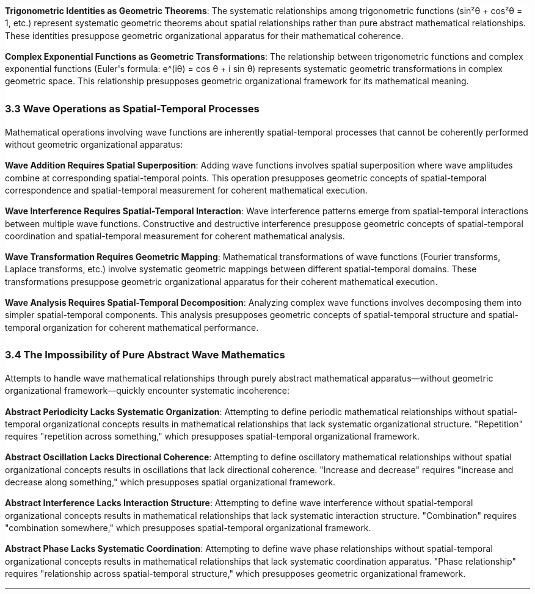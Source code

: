 **Trigonometric Identities as Geometric Theorems**: The systematic relationships among trigonometric functions (sin²θ + cos²θ = 1, etc.) represent systematic geometric theorems about spatial relationships rather than pure abstract mathematical relationships. These identities presuppose geometric organizational apparatus for their mathematical coherence.

**Complex Exponential Functions as Geometric Transformations**: The relationship between trigonometric functions and complex exponential functions (Euler's formula: e^(iθ) = cos θ + i sin θ) represents systematic geometric transformations in complex geometric space. This relationship presupposes geometric organizational framework for its mathematical meaning.

### 3.3 Wave Operations as Spatial-Temporal Processes

Mathematical operations involving wave functions are inherently spatial-temporal processes that cannot be coherently performed without geometric organizational apparatus:

**Wave Addition Requires Spatial Superposition**: Adding wave functions involves spatial superposition where wave amplitudes combine at corresponding spatial-temporal points. This operation presupposes geometric concepts of spatial-temporal correspondence and spatial-temporal measurement for coherent mathematical execution.

**Wave Interference Requires Spatial-Temporal Interaction**: Wave interference patterns emerge from spatial-temporal interactions between multiple wave functions. Constructive and destructive interference presuppose geometric concepts of spatial-temporal coordination and spatial-temporal measurement for coherent mathematical analysis.

**Wave Transformation Requires Geometric Mapping**: Mathematical transformations of wave functions (Fourier transforms, Laplace transforms, etc.) involve systematic geometric mappings between different spatial-temporal domains. These transformations presuppose geometric organizational apparatus for their coherent mathematical execution.

**Wave Analysis Requires Spatial-Temporal Decomposition**: Analyzing complex wave functions involves decomposing them into simpler spatial-temporal components. This analysis presupposes geometric concepts of spatial-temporal structure and spatial-temporal organization for coherent mathematical performance.

### 3.4 The Impossibility of Pure Abstract Wave Mathematics

Attempts to handle wave mathematical relationships through purely abstract mathematical apparatus—without geometric organizational framework—quickly encounter systematic incoherence:

**Abstract Periodicity Lacks Systematic Organization**: Attempting to define periodic mathematical relationships without spatial-temporal organizational concepts results in mathematical relationships that lack systematic organizational structure. "Repetition" requires "repetition across something," which presupposes spatial-temporal organizational framework.

**Abstract Oscillation Lacks Directional Coherence**: Attempting to define oscillatory mathematical relationships without spatial organizational concepts results in oscillations that lack directional coherence. "Increase and decrease" requires "increase and decrease along something," which presupposes spatial organizational framework.

**Abstract Interference Lacks Interaction Structure**: Attempting to define wave interference without spatial-temporal organizational concepts results in mathematical relationships that lack systematic interaction structure. "Combination" requires "combination somewhere," which presupposes spatial-temporal organizational framework.

**Abstract Phase Lacks Systematic Coordination**: Attempting to define wave phase relationships without spatial-temporal organizational concepts results in mathematical relationships that lack systematic coordination apparatus. "Phase relationship" requires "relationship across spatial-temporal structure," which presupposes geometric organizational framework.

---